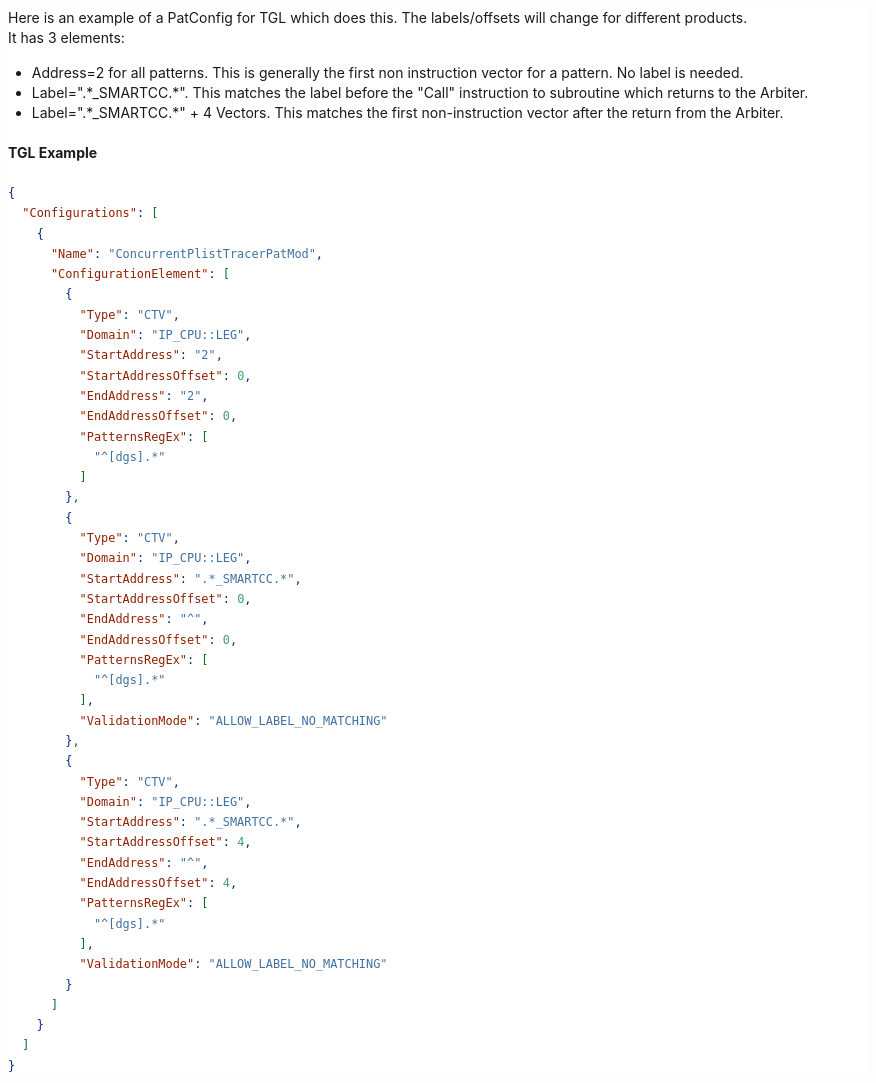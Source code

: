 Here is an example of a PatConfig for TGL which does this. The labels/offsets will change for different products.  
It has 3 elements:
- Address=2 for all patterns. This is generally the first non instruction vector for a pattern. No label is needed.  
- Label=".\*_SMARTCC.\*". This matches the label before the "Call" instruction to subroutine which returns to the Arbiter.  
- Label=".\*_SMARTCC.\*" + 4 Vectors. This matches the first non-instruction vector after the return from the Arbiter.  

#### TGL Example   
```json
{
  "Configurations": [
    {
      "Name": "ConcurrentPlistTracerPatMod",
      "ConfigurationElement": [
        {
          "Type": "CTV",
          "Domain": "IP_CPU::LEG",
          "StartAddress": "2",
          "StartAddressOffset": 0,
          "EndAddress": "2",
          "EndAddressOffset": 0,
          "PatternsRegEx": [
            "^[dgs].*"
          ]
        },
        {
          "Type": "CTV",
          "Domain": "IP_CPU::LEG",
          "StartAddress": ".*_SMARTCC.*",
          "StartAddressOffset": 0,
          "EndAddress": "^",
          "EndAddressOffset": 0,
          "PatternsRegEx": [
            "^[dgs].*"
          ],
		  "ValidationMode": "ALLOW_LABEL_NO_MATCHING"
        },
        {
          "Type": "CTV",
          "Domain": "IP_CPU::LEG",
          "StartAddress": ".*_SMARTCC.*",
          "StartAddressOffset": 4,
          "EndAddress": "^",
          "EndAddressOffset": 4,
          "PatternsRegEx": [
            "^[dgs].*"
          ],
		  "ValidationMode": "ALLOW_LABEL_NO_MATCHING"
        }
      ]
    }
  ]
}

```
